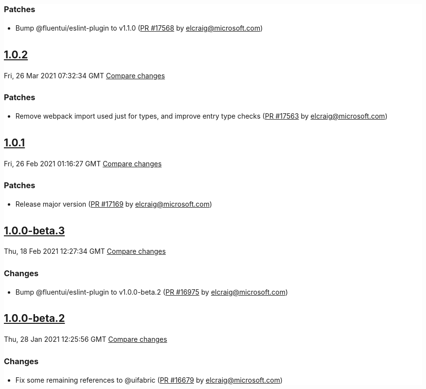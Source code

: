 ### Patches

- Bump @fluentui/eslint-plugin to v1.1.0 ([PR #17568](https://github.com/microsoft/fluentui/pull/17568) by elcraig@microsoft.com)

## [1.0.2](https://github.com/microsoft/fluentui/tree/@fluentui/monaco-editor_v1.0.2)

Fri, 26 Mar 2021 07:32:34 GMT 
[Compare changes](https://github.com/microsoft/fluentui/compare/@fluentui/monaco-editor_v1.0.1..@fluentui/monaco-editor_v1.0.2)

### Patches

- Remove webpack import used just for types, and improve entry type checks ([PR #17563](https://github.com/microsoft/fluentui/pull/17563) by elcraig@microsoft.com)

## [1.0.1](https://github.com/microsoft/fluentui/tree/@fluentui/monaco-editor_v1.0.1)

Fri, 26 Feb 2021 01:16:27 GMT 
[Compare changes](https://github.com/microsoft/fluentui/compare/@fluentui/monaco-editor_v1.0.0-beta.3..@fluentui/monaco-editor_v1.0.1)

### Patches

- Release major version ([PR #17169](https://github.com/microsoft/fluentui/pull/17169) by elcraig@microsoft.com)

## [1.0.0-beta.3](https://github.com/microsoft/fluentui/tree/@fluentui/monaco-editor_v1.0.0-beta.3)

Thu, 18 Feb 2021 12:27:34 GMT 
[Compare changes](https://github.com/microsoft/fluentui/compare/@fluentui/monaco-editor_v1.0.0-beta.2..@fluentui/monaco-editor_v1.0.0-beta.3)

### Changes

- Bump @fluentui/eslint-plugin to v1.0.0-beta.2 ([PR #16975](https://github.com/microsoft/fluentui/pull/16975) by elcraig@microsoft.com)

## [1.0.0-beta.2](https://github.com/microsoft/fluentui/tree/@fluentui/monaco-editor_v1.0.0-beta.2)

Thu, 28 Jan 2021 12:25:56 GMT 
[Compare changes](https://github.com/microsoft/fluentui/compare/@fluentui/monaco-editor_v1.0.0-beta.1..@fluentui/monaco-editor_v1.0.0-beta.2)

### Changes

- Fix some remaining references to @uifabric ([PR #16679](https://github.com/microsoft/fluentui/pull/16679) by elcraig@microsoft.com)
